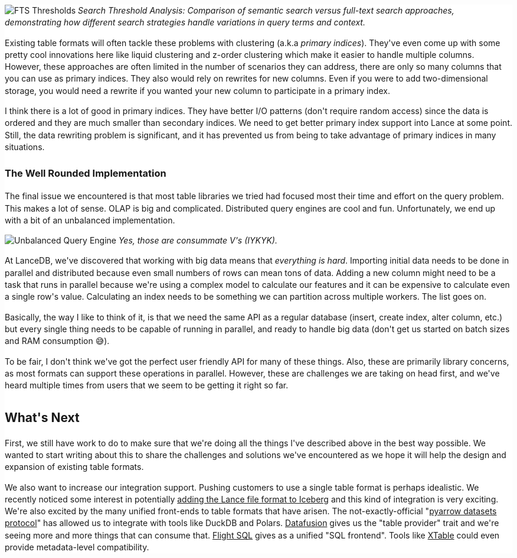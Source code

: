 ![FTS Thresholds](/assets/blog/designing-a-table-format-for-ml-workloads/FTS-Thresholds-1-.png)
*Search Threshold Analysis: Comparison of semantic search versus full-text search approaches, demonstrating how different search strategies handle variations in query terms and context.*

Existing table formats will often tackle these problems with clustering (a.k.a *primary indices*). They've even come up with some pretty cool innovations here like liquid clustering and z-order clustering which make it easier to handle multiple columns. However, these approaches are often limited in the number of scenarios they can address, there are only so many columns that you can use as primary indices. They also would rely on rewrites for new columns. Even if you were to add two-dimensional storage, you would need a rewrite if you wanted your new column to participate in a primary index.

I think there is a lot of good in primary indices. They have better I/O patterns (don't require random access) since the data is ordered and they are much smaller than secondary indices. We need to get better primary index support into Lance at some point. Still, the data rewriting problem is significant, and it has prevented us from being to take advantage of primary indices in many situations.

### The Well Rounded Implementation

The final issue we encountered is that most table libraries we tried had focused most their time and effort on the query problem. This makes a lot of sense. OLAP is big and complicated. Distributed query engines are cool and fun. Unfortunately, we end up with a bit of an unbalanced implementation.

![Unbalanced Query Engine](/assets/blog/designing-a-table-format-for-ml-workloads/Unbalanced-Query-Engine-1-.png)
*Yes, those are consummate V's (IYKYK).*

At LanceDB, we've discovered that working with big data means that *everything is hard*. Importing initial data needs to be done in parallel and distributed because even small numbers of rows can mean tons of data. Adding a new column might need to be a task that runs in parallel because we're using a complex model to calculate our features and it can be expensive to calculate even a single row's value. Calculating an index needs to be something we can partition across multiple workers. The list goes on.

Basically, the way I like to think of it, is that we need the same API as a regular database (insert, create index, alter column, etc.) but every single thing needs to be capable of running in parallel, and ready to handle big data (don't get us started on batch sizes and RAM consumption 😅).

To be fair, I don't think we've got the perfect user friendly API for many of these things. Also, these are primarily library concerns, as most formats can support these operations in parallel. However, these are challenges we are taking on head first, and we've heard multiple times from users that we seem to be getting it right so far.

## What's Next

First, we still have work to do to make sure that we're doing all the things I've described above in the best way possible. We wanted to start writing about this to share the challenges and solutions we've encountered as we hope it will help the design and expansion of existing table formats.

We also want to increase our integration support. Pushing customers to use a single table format is perhaps idealistic. We recently noticed some interest in potentially [adding the Lance file format to Iceberg](https://lists.apache.org/thread/ovyh52m2b6c1hrg4fhw3rx92bzr793n2) and this kind of integration is very exciting. We're also excited by the many unified front-ends to table formats that have arisen. The not-exactly-official "[pyarrow datasets protocol](https://arrow.apache.org/docs/python/generated/pyarrow.dataset.Dataset.html)" has allowed us to integrate with tools like DuckDB and Polars. [Datafusion](https://datafusion.apache.org/) gives us the "table provider" trait and we're seeing more and more things that can consume that. [Flight SQL](https://arrow.apache.org/docs/format/FlightSql.html) gives as a unified "SQL frontend". Tools like [XTable](https://xtable.apache.org/) could even provide metadata-level compatibility.
